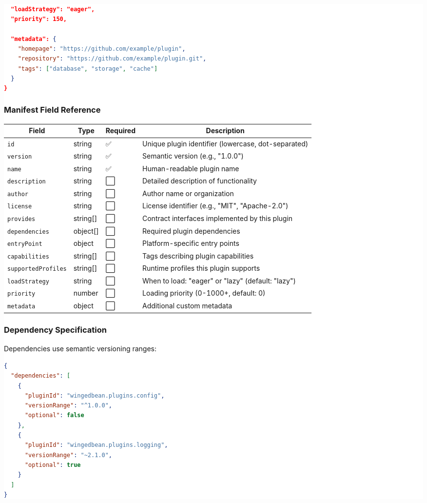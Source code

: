 ```json
  "loadStrategy": "eager",
  "priority": 150,
  
  "metadata": {
    "homepage": "https://github.com/example/plugin",
    "repository": "https://github.com/example/plugin.git",
    "tags": ["database", "storage", "cache"]
  }
}
```

### Manifest Field Reference

| Field | Type | Required | Description |
|-------|------|----------|-------------|
| `id` | string | ✅ | Unique plugin identifier (lowercase, dot-separated) |
| `version` | string | ✅ | Semantic version (e.g., "1.0.0") |
| `name` | string | ✅ | Human-readable plugin name |
| `description` | string | ⬜ | Detailed description of functionality |
| `author` | string | ⬜ | Author name or organization |
| `license` | string | ⬜ | License identifier (e.g., "MIT", "Apache-2.0") |
| `provides` | string[] | ⬜ | Contract interfaces implemented by this plugin |
| `dependencies` | object[] | ⬜ | Required plugin dependencies |
| `entryPoint` | object | ⬜ | Platform-specific entry points |
| `capabilities` | string[] | ⬜ | Tags describing plugin capabilities |
| `supportedProfiles` | string[] | ⬜ | Runtime profiles this plugin supports |
| `loadStrategy` | string | ⬜ | When to load: "eager" or "lazy" (default: "lazy") |
| `priority` | number | ⬜ | Loading priority (0-1000+, default: 0) |
| `metadata` | object | ⬜ | Additional custom metadata |

### Dependency Specification

Dependencies use semantic versioning ranges:

```json
{
  "dependencies": [
    {
      "pluginId": "wingedbean.plugins.config",
      "versionRange": "^1.0.0",
      "optional": false
    },
    {
      "pluginId": "wingedbean.plugins.logging",
      "versionRange": "~2.1.0",
      "optional": true
    }
  ]
}
```
